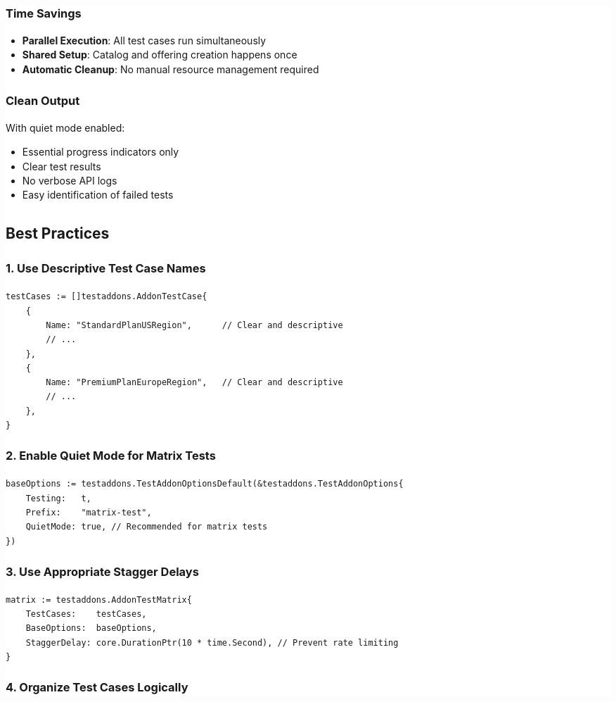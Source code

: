 ### Time Savings

- **Parallel Execution**: All test cases run simultaneously
- **Shared Setup**: Catalog and offering creation happens once
- **Automatic Cleanup**: No manual resource management required

### Clean Output

With quiet mode enabled:
- Essential progress indicators only
- Clear test results
- No verbose API logs
- Easy identification of failed tests

## Best Practices

### 1. Use Descriptive Test Case Names

```golang
testCases := []testaddons.AddonTestCase{
    {
        Name: "StandardPlanUSRegion",      // Clear and descriptive
        // ...
    },
    {
        Name: "PremiumPlanEuropeRegion",   // Clear and descriptive
        // ...
    },
}
```

### 2. Enable Quiet Mode for Matrix Tests

```golang
baseOptions := testaddons.TestAddonOptionsDefault(&testaddons.TestAddonOptions{
    Testing:   t,
    Prefix:    "matrix-test",
    QuietMode: true, // Recommended for matrix tests
})
```

### 3. Use Appropriate Stagger Delays

```golang
matrix := testaddons.AddonTestMatrix{
    TestCases:    testCases,
    BaseOptions:  baseOptions,
    StaggerDelay: core.DurationPtr(10 * time.Second), // Prevent rate limiting
}
```

### 4. Organize Test Cases Logically
